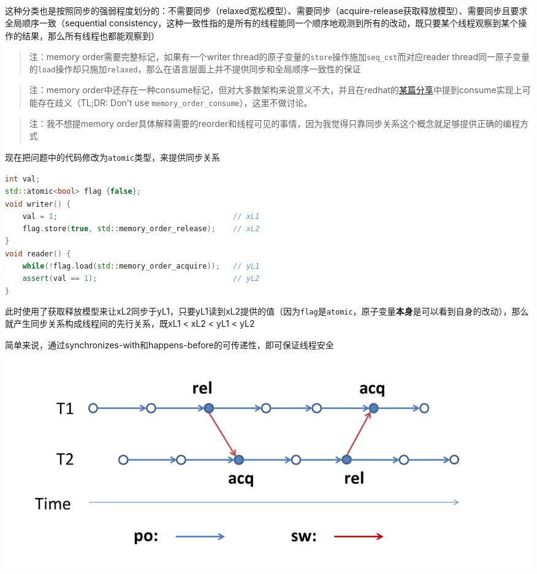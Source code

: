 这种分类也是按照同步的强弱程度划分的：不需要同步（relaxed宽松模型）、需要同步（acquire-release获取释放模型）、需要同步且要求全局顺序一致（sequential consistency，这种一致性指的是所有的线程能同一个顺序地观测到所有的改动，既只要某个线程观察到某个操作的结果，那么所有线程也都能观察到）

 

> 注：memory order需要完整标记，如果有一个writer thread的原子变量的`store`操作施加`seq_cst`而对应reader thread同一原子变量的`load`操作却只施加`relaxed`，那么在语言层面上并不提供同步和全局顺序一致性的保证

 

> 注：memory order中还存在一种consume标记，但对大多数架构来说意义不大，并且在redhat的[某篇分享](https://gcc.gnu.org/wiki/cauldron2015?action=AttachFile&do=get&target=Torvald+Riegel_+Modern+concurrent+code+in+C.pdf)中提到consume实现上可能存在歧义（TL;DR: Don't use `memory_order_consume`），这里不做讨论。

 

> 注：我不想提memory order具体解释需要的reorder和线程可见的事情，因为我觉得只靠同步关系这个概念就足够提供正确的编程方式

 

现在把问题中的代码修改为`atomic`类型，来提供同步关系

```C++
int val;
std::atomic<bool> flag {false};
void writer() {
    val = 1;                                        // xL1
    flag.store(true, std::memory_order_release);    // xL2
}
void reader() {
    while(!flag.load(std::memory_order_acquire));   // yL1
    assert(val == 1);                               // yL2
}

```

 

此时使用了获取释放模型来让xL2同步于yL1，只要yL1读到xL2提供的值（因为`flag`是`atomic`，原子变量**本身**是可以看到自身的改动），那么就产生同步关系构成线程间的先行关系，既xL1 < xL2 < yL1 < yL2

 

简单来说，通过synchronizes-with和happens-before的可传递性，即可保证线程安全

![acq-rel](/img/cpp_memory_model_acq_rel.png)
